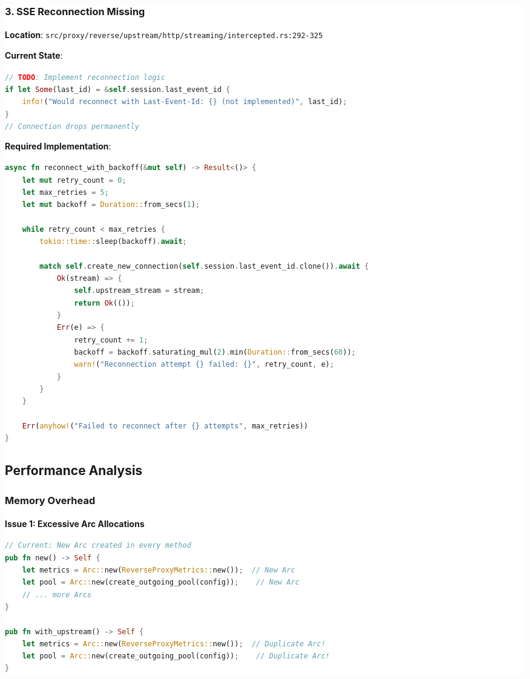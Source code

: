 ### 3. SSE Reconnection Missing

**Location**: `src/proxy/reverse/upstream/http/streaming/intercepted.rs:292-325`

**Current State**:
```rust
// TODO: Implement reconnection logic
if let Some(last_id) = &self.session.last_event_id {
    info!("Would reconnect with Last-Event-Id: {} (not implemented)", last_id);
}
// Connection drops permanently
```

**Required Implementation**:
```rust
async fn reconnect_with_backoff(&mut self) -> Result<()> {
    let mut retry_count = 0;
    let max_retries = 5;
    let mut backoff = Duration::from_secs(1);
    
    while retry_count < max_retries {
        tokio::time::sleep(backoff).await;
        
        match self.create_new_connection(self.session.last_event_id.clone()).await {
            Ok(stream) => {
                self.upstream_stream = stream;
                return Ok(());
            }
            Err(e) => {
                retry_count += 1;
                backoff = backoff.saturating_mul(2).min(Duration::from_secs(60));
                warn!("Reconnection attempt {} failed: {}", retry_count, e);
            }
        }
    }
    
    Err(anyhow!("Failed to reconnect after {} attempts", max_retries))
}
```

## Performance Analysis

### Memory Overhead

**Issue 1: Excessive Arc Allocations**
```rust
// Current: New Arc created in every method
pub fn new() -> Self {
    let metrics = Arc::new(ReverseProxyMetrics::new());  // New Arc
    let pool = Arc::new(create_outgoing_pool(config));    // New Arc
    // ... more Arcs
}

pub fn with_upstream() -> Self {
    let metrics = Arc::new(ReverseProxyMetrics::new());  // Duplicate Arc!
    let pool = Arc::new(create_outgoing_pool(config));    // Duplicate Arc!
}
```
